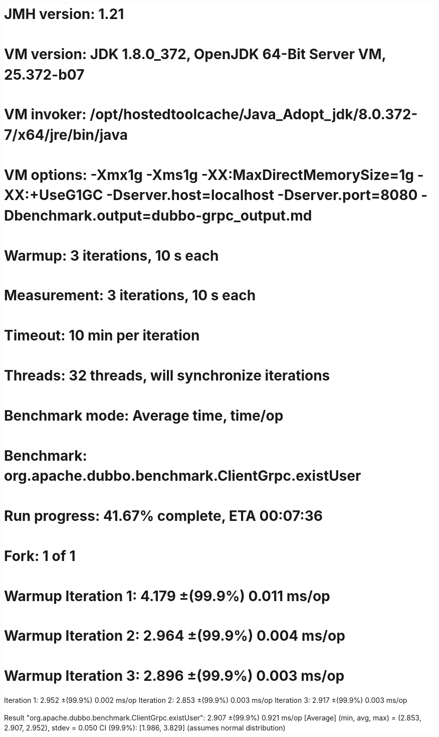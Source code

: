 
# JMH version: 1.21
# VM version: JDK 1.8.0_372, OpenJDK 64-Bit Server VM, 25.372-b07
# VM invoker: /opt/hostedtoolcache/Java_Adopt_jdk/8.0.372-7/x64/jre/bin/java
# VM options: -Xmx1g -Xms1g -XX:MaxDirectMemorySize=1g -XX:+UseG1GC -Dserver.host=localhost -Dserver.port=8080 -Dbenchmark.output=dubbo-grpc_output.md
# Warmup: 3 iterations, 10 s each
# Measurement: 3 iterations, 10 s each
# Timeout: 10 min per iteration
# Threads: 32 threads, will synchronize iterations
# Benchmark mode: Average time, time/op
# Benchmark: org.apache.dubbo.benchmark.ClientGrpc.existUser

# Run progress: 41.67% complete, ETA 00:07:36
# Fork: 1 of 1
# Warmup Iteration   1: 4.179 ±(99.9%) 0.011 ms/op
# Warmup Iteration   2: 2.964 ±(99.9%) 0.004 ms/op
# Warmup Iteration   3: 2.896 ±(99.9%) 0.003 ms/op
Iteration   1: 2.952 ±(99.9%) 0.002 ms/op
Iteration   2: 2.853 ±(99.9%) 0.003 ms/op
Iteration   3: 2.917 ±(99.9%) 0.003 ms/op


Result "org.apache.dubbo.benchmark.ClientGrpc.existUser":
  2.907 ±(99.9%) 0.921 ms/op [Average]
  (min, avg, max) = (2.853, 2.907, 2.952), stdev = 0.050
  CI (99.9%): [1.986, 3.829] (assumes normal distribution)
